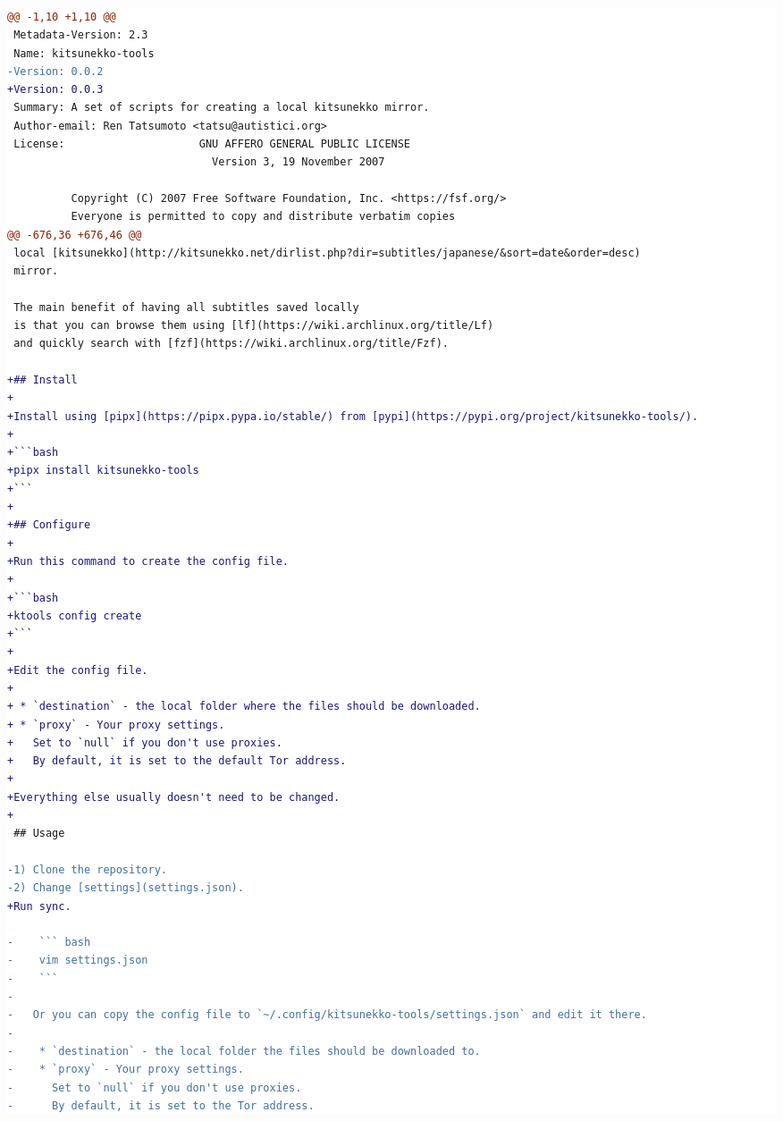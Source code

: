 ```diff
@@ -1,10 +1,10 @@
 Metadata-Version: 2.3
 Name: kitsunekko-tools
-Version: 0.0.2
+Version: 0.0.3
 Summary: A set of scripts for creating a local kitsunekko mirror.
 Author-email: Ren Tatsumoto <tatsu@autistici.org>
 License:                     GNU AFFERO GENERAL PUBLIC LICENSE
                                Version 3, 19 November 2007
         
          Copyright (C) 2007 Free Software Foundation, Inc. <https://fsf.org/>
          Everyone is permitted to copy and distribute verbatim copies
@@ -676,36 +676,46 @@
 local [kitsunekko](http://kitsunekko.net/dirlist.php?dir=subtitles/japanese/&sort=date&order=desc)
 mirror.
 
 The main benefit of having all subtitles saved locally
 is that you can browse them using [lf](https://wiki.archlinux.org/title/Lf)
 and quickly search with [fzf](https://wiki.archlinux.org/title/Fzf).
 
+## Install
+
+Install using [pipx](https://pipx.pypa.io/stable/) from [pypi](https://pypi.org/project/kitsunekko-tools/).
+
+```bash
+pipx install kitsunekko-tools
+```
+
+## Configure
+
+Run this command to create the config file.
+
+```bash
+ktools config create
+```
+
+Edit the config file.
+
+ * `destination` - the local folder where the files should be downloaded.
+ * `proxy` - Your proxy settings.
+   Set to `null` if you don't use proxies.
+   By default, it is set to the default Tor address.
+
+Everything else usually doesn't need to be changed.
+
 ## Usage
 
-1) Clone the repository.
-2) Change [settings](settings.json).
+Run sync.
 
-    ``` bash
-    vim settings.json
-    ```
-
-   Or you can copy the config file to `~/.config/kitsunekko-tools/settings.json` and edit it there.
-
-    * `destination` - the local folder the files should be downloaded to.
-    * `proxy` - Your proxy settings.
-      Set to `null` if you don't use proxies.
-      By default, it is set to the Tor address.
```